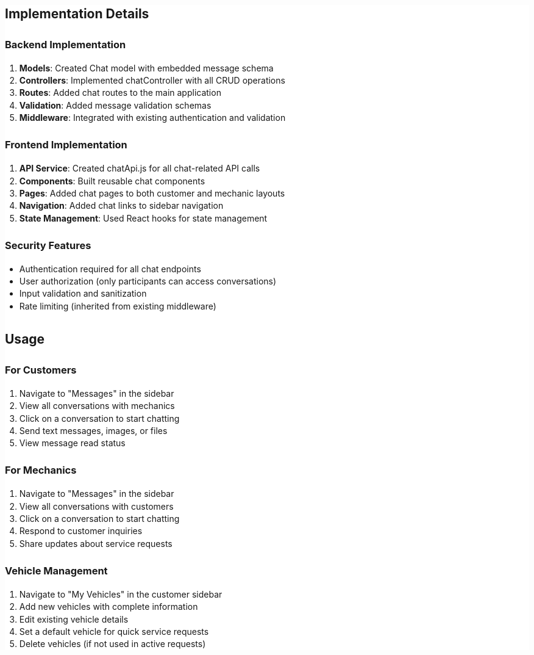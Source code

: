 ## Implementation Details

### Backend Implementation

1. **Models**: Created Chat model with embedded message schema
2. **Controllers**: Implemented chatController with all CRUD operations
3. **Routes**: Added chat routes to the main application
4. **Validation**: Added message validation schemas
5. **Middleware**: Integrated with existing authentication and validation

### Frontend Implementation

1. **API Service**: Created chatApi.js for all chat-related API calls
2. **Components**: Built reusable chat components
3. **Pages**: Added chat pages to both customer and mechanic layouts
4. **Navigation**: Added chat links to sidebar navigation
5. **State Management**: Used React hooks for state management

### Security Features

- Authentication required for all chat endpoints
- User authorization (only participants can access conversations)
- Input validation and sanitization
- Rate limiting (inherited from existing middleware)

## Usage

### For Customers

1. Navigate to "Messages" in the sidebar
2. View all conversations with mechanics
3. Click on a conversation to start chatting
4. Send text messages, images, or files
5. View message read status

### For Mechanics

1. Navigate to "Messages" in the sidebar
2. View all conversations with customers
3. Click on a conversation to start chatting
4. Respond to customer inquiries
5. Share updates about service requests

### Vehicle Management

1. Navigate to "My Vehicles" in the customer sidebar
2. Add new vehicles with complete information
3. Edit existing vehicle details
4. Set a default vehicle for quick service requests
5. Delete vehicles (if not used in active requests)
